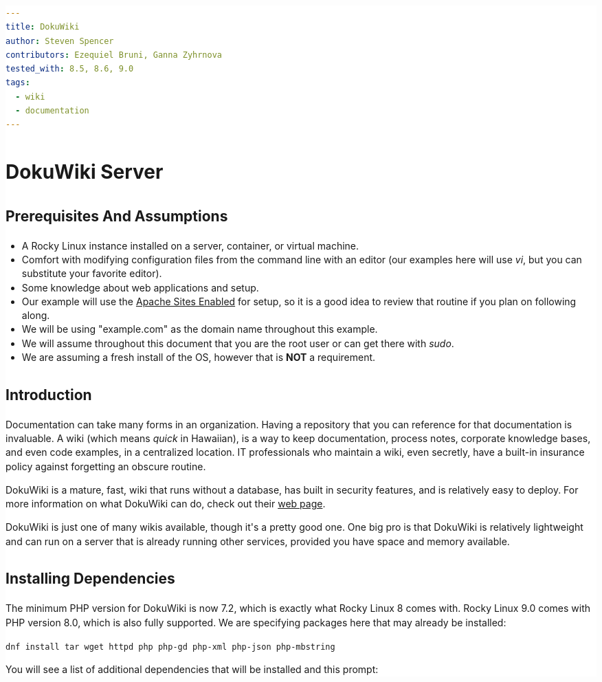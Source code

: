 ```yaml
---
title: DokuWiki
author: Steven Spencer
contributors: Ezequiel Bruni, Ganna Zyhrnova
tested_with: 8.5, 8.6, 9.0
tags:
  - wiki
  - documentation
---
```


# DokuWiki Server

## Prerequisites And Assumptions

* A Rocky Linux instance installed on a server, container, or virtual machine.
* Comfort with modifying configuration files from the command line with an editor (our examples here will use _vi_, but you can substitute your favorite editor).
* Some knowledge about web applications and setup.
* Our example will use the [Apache Sites Enabled](../web/apache-sites-enabled.md) for setup, so it is a good idea to review that routine if you plan on following along.
* We will be using "example.com" as the domain name throughout this example.
* We will assume throughout this document that you are the root user or can get there with _sudo_.
* We are assuming a fresh install of the OS, however that is **NOT** a requirement.

## Introduction

Documentation can take many forms in an organization. Having a repository that you can reference for that documentation is invaluable. A wiki (which means _quick_ in Hawaiian), is a way to keep documentation, process notes, corporate knowledge bases, and even code examples, in a centralized location. IT professionals who maintain a wiki, even secretly, have a built-in insurance policy against forgetting an obscure routine.

DokuWiki is a mature, fast, wiki that runs without a database, has built in security features, and is relatively easy to deploy. For more information on what DokuWiki can do, check out their [web page](https://www.dokuwiki.org/dokuwiki).

DokuWiki is just one of many wikis available, though it's a pretty good one. One big pro is that DokuWiki is relatively lightweight and can run on a server that is already running other services, provided you have space and memory available.

## Installing Dependencies

The minimum PHP version for DokuWiki is now 7.2, which is exactly what Rocky Linux 8 comes with. Rocky Linux 9.0 comes with PHP version 8.0, which is also fully supported. We are specifying packages here that may already be installed:

`dnf install tar wget httpd php php-gd php-xml php-json php-mbstring`

You will see a list of additional dependencies that will be installed and this prompt:

